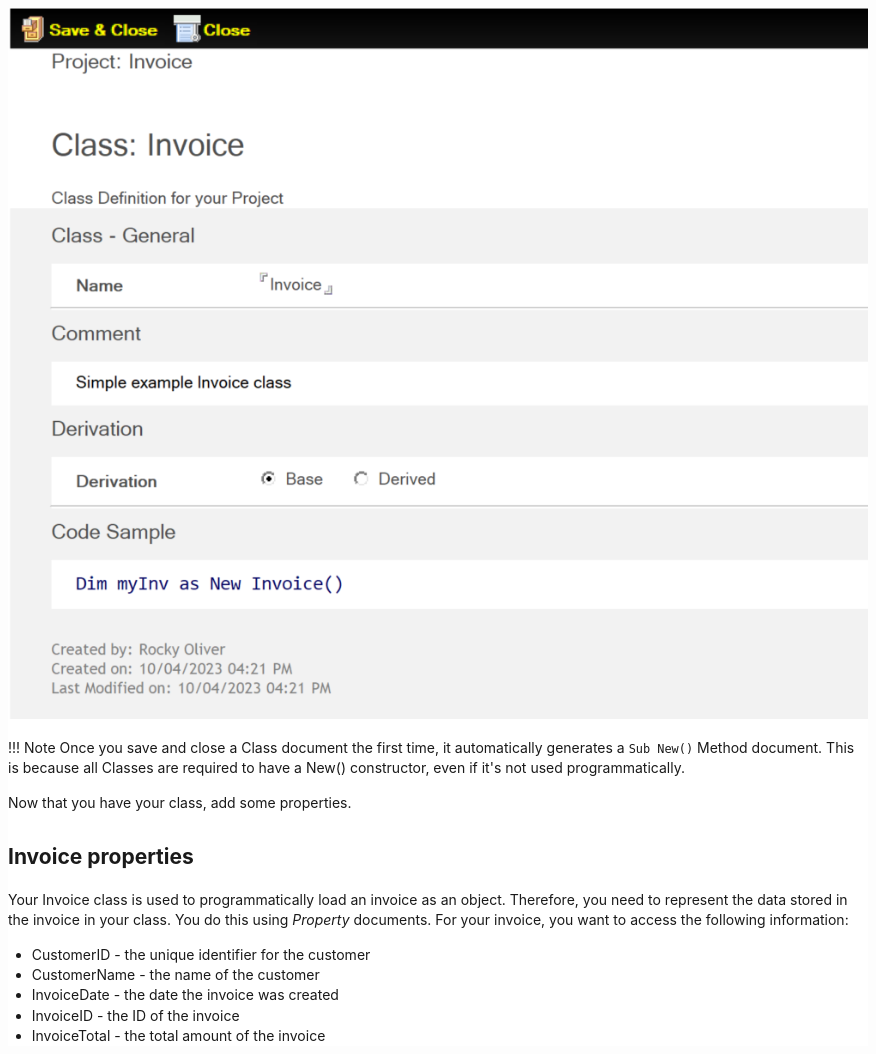 ![Sample Library - Invoice Class](../assets/images/samples/sample-vss-class.png)

!!! Note
    Once you save and close a Class document the first time, it automatically generates a `Sub New()` Method document. This is because all Classes are required to have a New() constructor, even if it's not used programmatically.

Now that you have your class, add some properties.

## Invoice properties

Your Invoice class is used to programmatically load an invoice as an object. Therefore, you need to represent the data stored in the invoice in your class. You do this using *Property* documents. For your invoice, you want to access the following information:

- CustomerID - the unique identifier for the customer
- CustomerName - the name of the customer
- InvoiceDate - the date the invoice was created
- InvoiceID - the ID of the invoice
- InvoiceTotal - the total amount of the invoice
